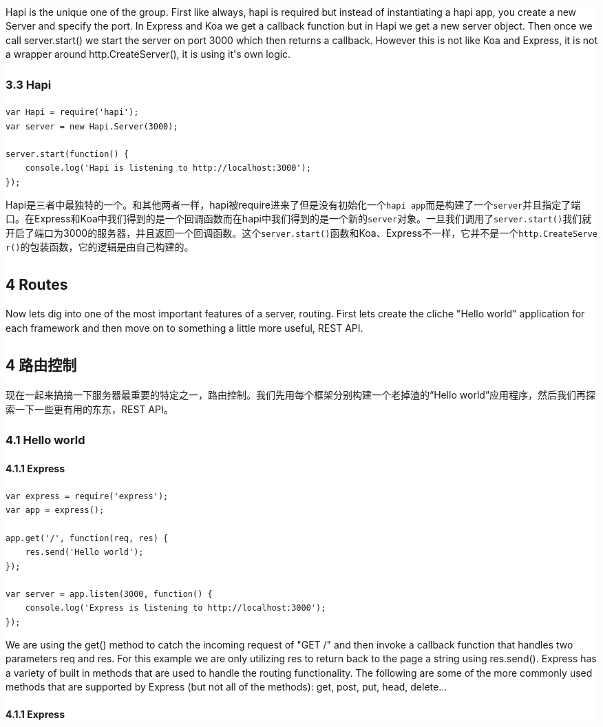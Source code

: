 Hapi is the unique one of the group. First like always, hapi is required but instead of instantiating a hapi app, you create a new Server and specify the port. In Express and Koa we get a callback function but in Hapi we get a new server object. Then once we call server.start() we start the server on port 3000 which then returns a callback. However this is not like Koa and Express, it is not a wrapper around http.CreateServer(), it is using it's own logic.

### 3.3 Hapi

    var Hapi = require('hapi');
    var server = new Hapi.Server(3000);

    server.start(function() {
        console.log('Hapi is listening to http://localhost:3000');
    });

Hapi是三者中最独特的一个。和其他两者一样，hapi被require进来了但是没有初始化一个`hapi app`而是构建了一个`server`并且指定了端口。在Express和Koa中我们得到的是一个回调函数而在hapi中我们得到的是一个新的`server`对象。一旦我们调用了`server.start()`我们就开启了端口为3000的服务器，并且返回一个回调函数。这个`server.start()`函数和Koa、Express不一样，它并不是一个`http.CreateServer()`的包装函数，它的逻辑是由自己构建的。

## 4 Routes
Now lets dig into one of the most important features of a server, routing. First lets create the cliche "Hello world" application for each framework and then move on to something a little more useful, REST API.



## 4 路由控制
现在一起来搞搞一下服务器最重要的特定之一，路由控制。我们先用每个框架分别构建一个老掉渣的“Hello world”应用程序，然后我们再探索一下一些更有用的东东，REST API。


### 4.1 Hello world
#### 4.1.1 Express

```
var express = require('express');
var app = express();

app.get('/', function(req, res) {
    res.send('Hello world');
});

var server = app.listen(3000, function() {
    console.log('Express is listening to http://localhost:3000');
});
```

We are using the get() method to catch the incoming request of "GET /" and then invoke a callback function that handles two parameters req and res. For this example we are only utilizing res to return back to the page a string using res.send(). Express has a variety of built in methods that are used to handle the routing functionality. The following are some of the more commonly used methods that are supported by Express (but not all of the methods): get, post, put, head, delete...


#### 4.1.1 Express
